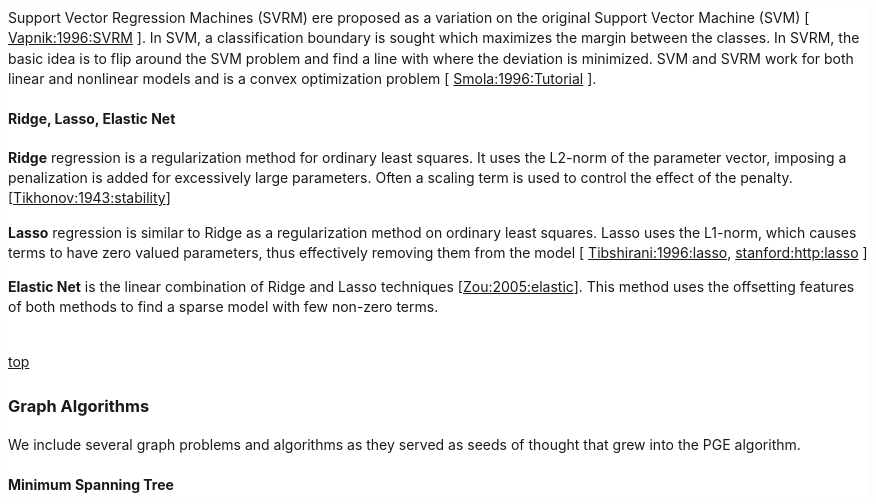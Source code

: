 Support Vector Regression Machines (SVRM) ere proposed
as a variation on the original Support Vector Machine (SVM)
[ [Vapnik:1996:SVRM](http://citeseerx.ist.psu.edu/viewdoc/summary?doi=10.1.1.10.4845) ].
In SVM, a classification boundary is sought which
maximizes the margin between the classes.
In SVRM, the basic idea is to flip around the SVM problem
and find a line with where the deviation is minimized.
SVM and SVRM work for both linear and nonlinear models
and is a convex optimization problem
[ [Smola:1996:Tutorial](http://lasa.epfl.ch/teaching/lectures/ML_Phd/Notes/nu-SVM-SVR.pdf) ].

#### Ridge, Lasso, Elastic Net

**Ridge** regression is a regularization method
for ordinary least squares. 
It uses the L2-norm of the parameter vector,
imposing a penalization is added for excessively large parameters.
Often a scaling term is used to control
the effect of the penalty.
[[Tikhonov:1943:stability](http://a-server.math.nsc.ru/IPP/BASE_WORK/tihon_en.html)]

**Lasso** regression is similar to Ridge
as a regularization method on ordinary least squares.
Lasso uses the L1-norm, which causes
terms to have zero valued parameters,
thus effectively removing them from the model
[ [Tibshirani:1996:lasso](http://www-stat.stanford.edu/~tibs/lasso/lasso.pdf),
 [stanford:http:lasso](http://statweb.stanford.edu/~tibs/lasso.html) ]

**Elastic Net** is the linear combination of 
Ridge and Lasso techniques
[[Zou:2005:elastic](http://citeseerx.ist.psu.edu/viewdoc/summary?doi=10.1.1.124.4696)].
This method uses the offsetting features 
of both methods to find a sparse model
with few non-zero terms.











<br>

<div id="graph">
<a class="right" href="#top">top</a>
</div>

### Graph Algorithms

We include several graph problems and algorithms
as they served as seeds of thought
that grew into the PGE algorithm.

#### Minimum Spanning Tree
